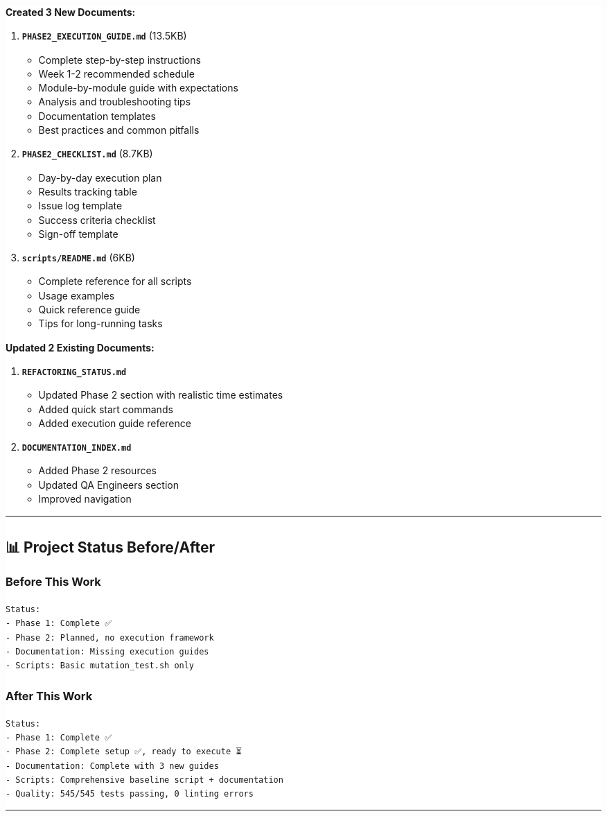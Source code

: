 **Created 3 New Documents:**

1. **`PHASE2_EXECUTION_GUIDE.md`** (13.5KB)
   - Complete step-by-step instructions
   - Week 1-2 recommended schedule
   - Module-by-module guide with expectations
   - Analysis and troubleshooting tips
   - Documentation templates
   - Best practices and common pitfalls

2. **`PHASE2_CHECKLIST.md`** (8.7KB)
   - Day-by-day execution plan
   - Results tracking table
   - Issue log template
   - Success criteria checklist
   - Sign-off template

3. **`scripts/README.md`** (6KB)
   - Complete reference for all scripts
   - Usage examples
   - Quick reference guide
   - Tips for long-running tasks

**Updated 2 Existing Documents:**

1. **`REFACTORING_STATUS.md`**
   - Updated Phase 2 section with realistic time estimates
   - Added quick start commands
   - Added execution guide reference

2. **`DOCUMENTATION_INDEX.md`**
   - Added Phase 2 resources
   - Updated QA Engineers section
   - Improved navigation

---

## 📊 Project Status Before/After

### Before This Work
```
Status:
- Phase 1: Complete ✅
- Phase 2: Planned, no execution framework
- Documentation: Missing execution guides
- Scripts: Basic mutation_test.sh only
```

### After This Work
```
Status:
- Phase 1: Complete ✅
- Phase 2: Complete setup ✅, ready to execute ⏳
- Documentation: Complete with 3 new guides
- Scripts: Comprehensive baseline script + documentation
- Quality: 545/545 tests passing, 0 linting errors
```

---